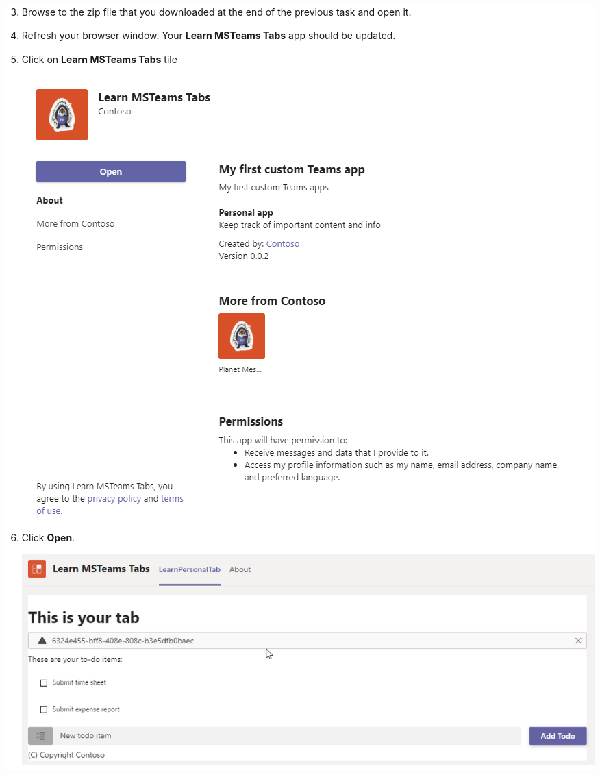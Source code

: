 3.  Browse to the zip file that you downloaded at the end of the previous task
    and open it.

4.  Refresh your browser window. Your **Learn MSTeams Tabs** app should be
    updated.

5.  Click on **Learn MSTeams Tabs** tile

    ![](media/e86635f9af130526f60d9bc4f710eb51.png)

6.  Click **Open**.

    ![](media/5a7a69a36432ba09c6e3b491bebac5fb.png)
